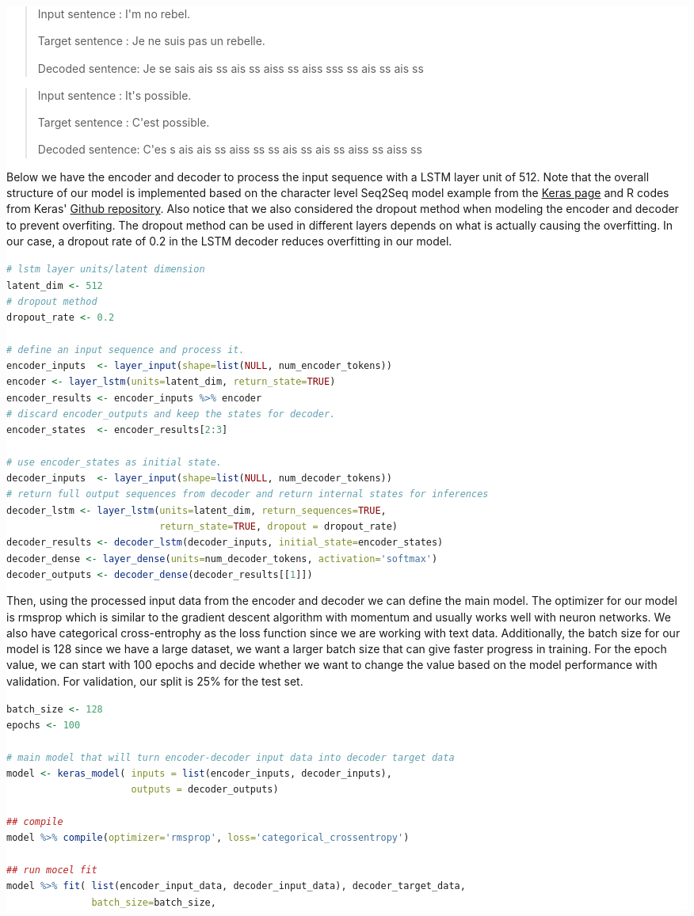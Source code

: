 > Input sentence  :  I'm no rebel. 
> 
> Target sentence :  Je ne suis pas un rebelle. 
> 
> Decoded sentence:  Je se sais ais ss ais ss aiss ss aiss sss ss ais ss ais ss 

> Input sentence  :  It's possible. 
> 
> Target sentence :  C'est possible. 
> 
> Decoded sentence:  C'es s ais ais ss aiss ss ss ais ss ais ss aiss ss aiss ss 

Below we have the encoder and decoder to process the input sequence with a LSTM layer unit of 512. Note that the overall structure of our model is implemented based on the character level Seq2Seq model example from the [Keras page](https://keras.io/examples/nlp/lstm_seq2seq/) and R codes from Keras' [Github repository](https://github.com/rstudio/keras/blob/main/vignettes/examples/lstm_seq2seq.R). Also notice that we also considered the dropout method when modeling the encoder and decoder to prevent overfiting. The dropout method can be used in different layers depends on what is actually causing the overfitting. In our case, a dropout rate of 0.2 in the LSTM decoder reduces overfitting in our model.

```r
# lstm layer units/latent dimension
latent_dim <- 512
# dropout method
dropout_rate <- 0.2

# define an input sequence and process it.
encoder_inputs  <- layer_input(shape=list(NULL, num_encoder_tokens))
encoder <- layer_lstm(units=latent_dim, return_state=TRUE)
encoder_results <- encoder_inputs %>% encoder
# discard encoder_outputs and keep the states for decoder.
encoder_states  <- encoder_results[2:3]

# use encoder_states as initial state.
decoder_inputs  <- layer_input(shape=list(NULL, num_decoder_tokens))
# return full output sequences from decoder and return internal states for inferences
decoder_lstm <- layer_lstm(units=latent_dim, return_sequences=TRUE,
                           return_state=TRUE, dropout = dropout_rate)
decoder_results <- decoder_lstm(decoder_inputs, initial_state=encoder_states)
decoder_dense <- layer_dense(units=num_decoder_tokens, activation='softmax')
decoder_outputs <- decoder_dense(decoder_results[[1]])
```

Then, using the processed input data from the encoder and decoder we can define the main model. The optimizer for our model is rmsprop which is similar to the gradient descent algorithm with momentum and usually works well with neuron networks. We also have categorical cross-entrophy as the loss function since we are working with text data. Additionally, the batch size for our model is 128 since we have a large dataset, we want a larger batch size that can give faster progress in training. For the epoch value, we can start with 100 epochs and decide whether we want to change the value based on the model performance with validation. For validation, our split is 25% for the test set.

```r
batch_size <- 128
epochs <- 100

# main model that will turn encoder-decoder input data into decoder target data
model <- keras_model( inputs = list(encoder_inputs, decoder_inputs),
                      outputs = decoder_outputs)

## compile
model %>% compile(optimizer='rmsprop', loss='categorical_crossentropy')

## run mocel fit
model %>% fit( list(encoder_input_data, decoder_input_data), decoder_target_data,
               batch_size=batch_size,
```